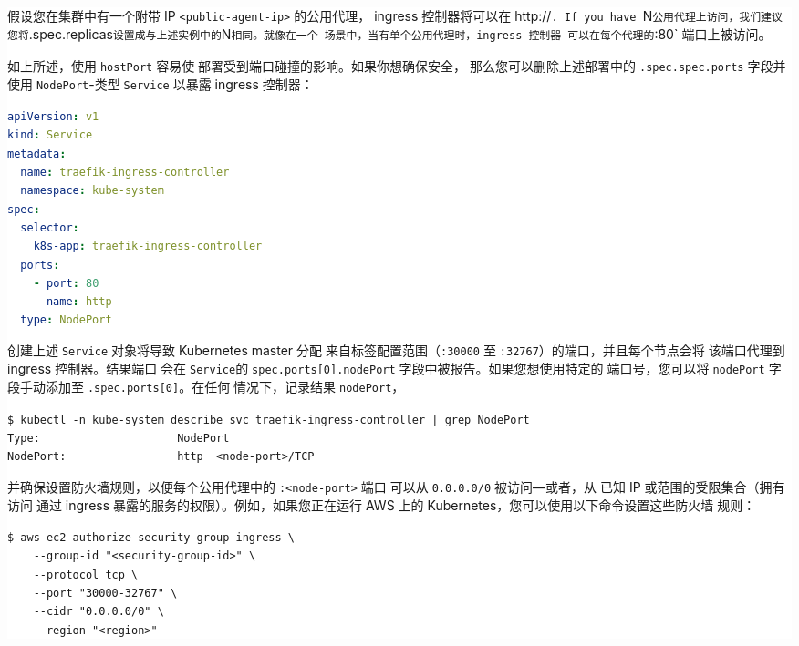 
假设您在集群中有一个附带 IP `<public-agent-ip>` 的公用代理，
ingress 控制器将可以在
http://<public-agent-ip>`. If you have `N` 公用代理上访问，我们建议
您将 `.spec.replicas` 设置成与上述实例中的 `N` 相同。就像在一个
场景中，当有单个公用代理时，ingress 控制器
可以在每个代理的 `:80` 端口上被访问。

如上所述，使用 `hostPort` 容易使
部署受到端口碰撞的影响。如果你想确保安全，
那么您可以删除上述部署中的 `.spec.spec.ports` 字段并使用
`NodePort`-类型 `Service` 以暴露 ingress 控制器：

```yaml
apiVersion: v1
kind: Service
metadata:
  name: traefik-ingress-controller
  namespace: kube-system
spec:
  selector:
    k8s-app: traefik-ingress-controller
  ports:
    - port: 80
      name: http
  type: NodePort
```

创建上述 `Service` 对象将导致 Kubernetes master 分配
来自标签配置范围（`:30000` 至 `:32767`）的端口，并且每个节点会将
该端口代理到 ingress 控制器。结果端口
会在 `Service`的 `spec.ports[0].nodePort` 字段中被报告。如果您想使用特定的
端口号，您可以将 `nodePort` 字段手动添加至 `.spec.ports[0]`。在任何
情况下，记录结果 `nodePort`，

```shell
$ kubectl -n kube-system describe svc traefik-ingress-controller | grep NodePort
Type:                     NodePort
NodePort:                 http  <node-port>/TCP
```

并确保设置防火墙规则，以便每个公用代理中的 `:<node-port>` 端口
可以从 `0.0.0.0/0` 被访问—或者，从
已知 IP 或范围的受限集合（拥有访问
通过 ingress 暴露的服务的权限）。例如，如果您正在运行
AWS 上的 Kubernetes，您可以使用以下命令设置这些防火墙
规则：

```shell
$ aws ec2 authorize-security-group-ingress \
    --group-id "<security-group-id>" \
    --protocol tcp \
    --port "30000-32767" \
    --cidr "0.0.0.0/0" \
    --region "<region>"
```

